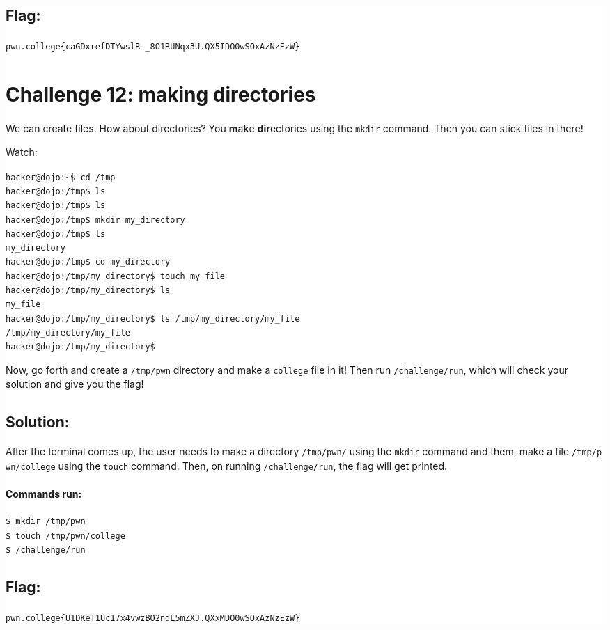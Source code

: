 ## Flag: 

```
pwn.college{caGDxrefDTYwslR-_8O1RUNqx3U.QX5IDO0wSOxAzNzEzW}
```

# Challenge 12: making directories

We can create files.
How about directories?
You **m**a**k**e **dir**ectories using the `mkdir` command.
Then you can stick files in there!

Watch:

```sh
hacker@dojo:~$ cd /tmp
hacker@dojo:/tmp$ ls
hacker@dojo:/tmp$ ls
hacker@dojo:/tmp$ mkdir my_directory
hacker@dojo:/tmp$ ls
my_directory
hacker@dojo:/tmp$ cd my_directory
hacker@dojo:/tmp/my_directory$ touch my_file
hacker@dojo:/tmp/my_directory$ ls
my_file
hacker@dojo:/tmp/my_directory$ ls /tmp/my_directory/my_file
/tmp/my_directory/my_file
hacker@dojo:/tmp/my_directory$
```

Now, go forth and create a `/tmp/pwn` directory and make a `college` file in it!
Then run `/challenge/run`, which will check your solution and give you the flag!

## Solution:

After the terminal comes up, the user needs to make a directory `/tmp/pwn/` using the `mkdir` command and them, make a file `/tmp/pwn/college` using the `touch` command. Then, on running `/challenge/run`, the flag will get printed.

#### Commands run: 

```sh
$ mkdir /tmp/pwn
$ touch /tmp/pwn/college
$ /challenge/run
```

## Flag: 

```
pwn.college{U1DKeT1Uc17x4vwzBO2ndL5mZXJ.QXxMDO0wSOxAzNzEzW}
```
